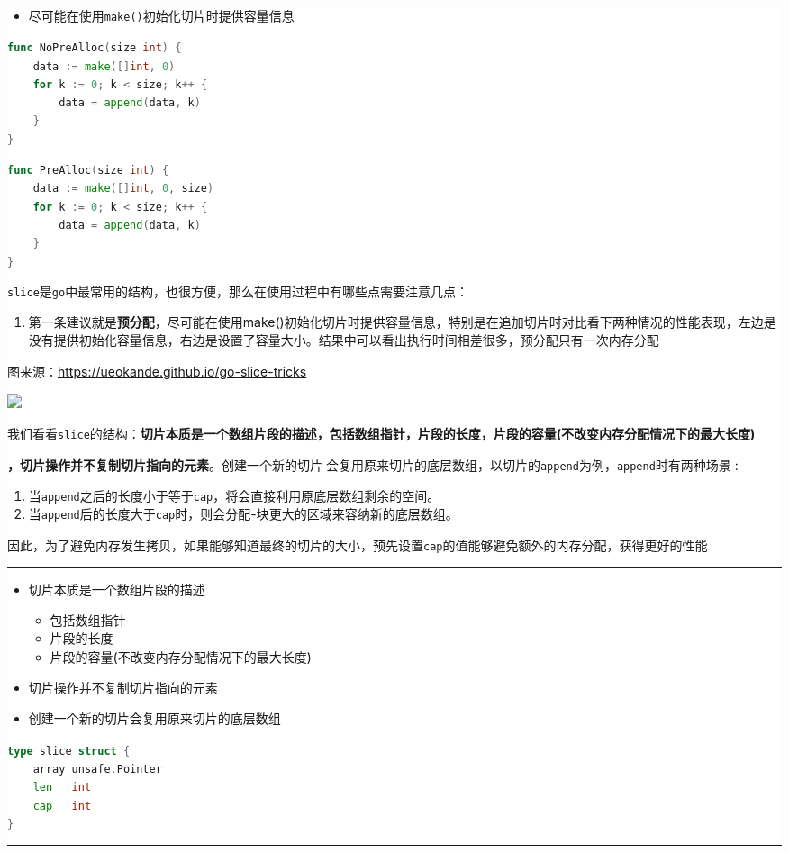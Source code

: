 - 尽可能在使用`make()`初始化切片时提供容量信息

```go
func NoPreAlloc(size int) {
	data := make([]int, 0)
	for k := 0; k < size; k++ {
		data = append(data, k)
	}
}
```

```go
func PreAlloc(size int) {
	data := make([]int, 0, size)
	for k := 0; k < size; k++ {
		data = append(data, k)
	}
}
```

`slice`是`go`中最常用的结构，也很方便，那么在使用过程中有哪些点需要注意几点：

1. 第一条建议就是**预分配**，尽可能在使用make()初始化切片时提供容量信息，特别是在追加切片时对比看下两种情况的性能表现，左边是没有提供初始化容量信息，右边是设置了容量大小。结果中可以看出执行时间相差很多，预分配只有一次内存分配

图来源：https://ueokande.github.io/go-slice-tricks

![](https://cdn.jsdelivr.net/gh/nateshao/images/20220511183140.png)

我们看看`slice`的结构：**切片本质是一个数组片段的描述，包括数组指针，片段的长度，片段的容量(不改变内存分配情况下的最大长度)**

**，切片操作并不复制切片指向的元素**。创建一个新的切片 会复用原来切片的底层数组，以切片的`append`为例，`append`时有两种场景 :

1. 当`append`之后的长度小于等于`cap`，将会直接利用原底层数组剩余的空间。
2. 当`append`后的长度大于`cap`时，则会分配-块更大的区域来容纳新的底层数组。

因此，为了避免内存发生拷贝，如果能够知道最终的切片的大小，预先设置`cap`的值能够避免额外的内存分配，获得更好的性能

---

- 切片本质是一个数组片段的描述
  - 包括数组指针
  - 片段的长度
  - 片段的容量(不改变内存分配情况下的最大长度)

- 切片操作并不复制切片指向的元素
- 创建一个新的切片会复用原来切片的底层数组

```go
type slice struct {
	array unsafe.Pointer
	len   int
	cap   int
}
```

------
